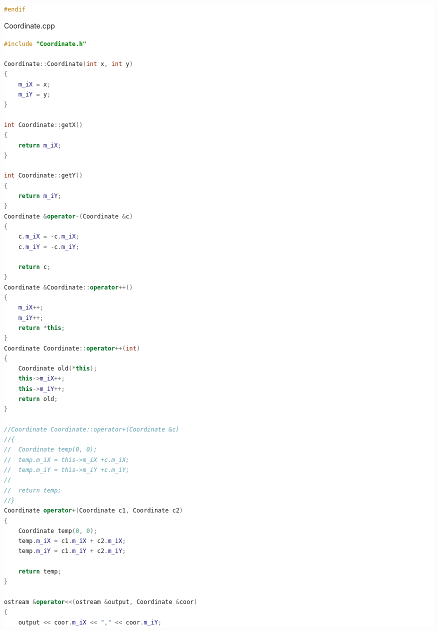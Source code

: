 ```c++
#endif
```

Coordinate.cpp

```c++
#include "Coordinate.h"

Coordinate::Coordinate(int x, int y)
{
	m_iX = x;
	m_iY = y;
}

int Coordinate::getX()
{
	return m_iX;
}

int Coordinate::getY()
{
	return m_iY;
}
Coordinate &operator-(Coordinate &c)
{
	c.m_iX = -c.m_iX;
	c.m_iY = -c.m_iY;

	return c;
}
Coordinate &Coordinate::operator++()
{
	m_iX++;
	m_iY++;
	return *this;
}
Coordinate Coordinate::operator++(int)
{
	Coordinate old(*this);
	this->m_iX++;
	this->m_iY++;
	return old;
}

//Coordinate Coordinate::operator+(Coordinate &c)
//{
//	Coordinate temp(0, 0);
//	temp.m_iX = this->m_iX +c.m_iX;
//	temp.m_iY = this->m_iY +c.m_iY;
//
//	return temp;
//}
Coordinate operator+(Coordinate c1, Coordinate c2)
{
	Coordinate temp(0, 0);
	temp.m_iX = c1.m_iX + c2.m_iX;
	temp.m_iY = c1.m_iY + c2.m_iY;

	return temp;
}

ostream &operator<<(ostream &output, Coordinate &coor)
{
	output << coor.m_iX << "," << coor.m_iY;
```